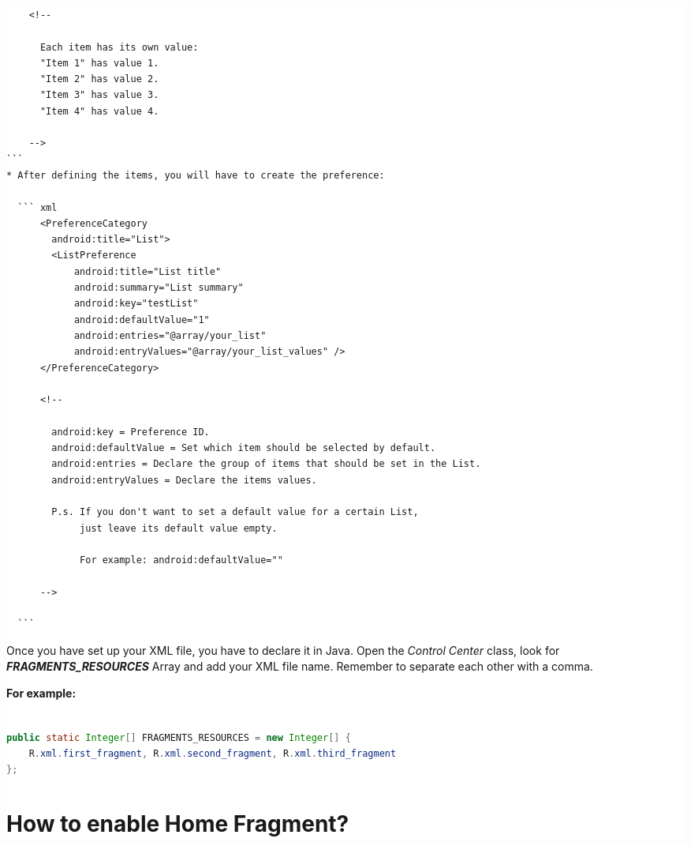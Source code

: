         <!--
            
          Each item has its own value:
          "Item 1" has value 1.
          "Item 2" has value 2.
          "Item 3" has value 3.
          "Item 4" has value 4.
            
        -->
    ```
    * After defining the items, you will have to create the preference:
    
      ``` xml
          <PreferenceCategory
            android:title="List">
            <ListPreference
                android:title="List title"
                android:summary="List summary"
                android:key="testList"
                android:defaultValue="1"
                android:entries="@array/your_list"
                android:entryValues="@array/your_list_values" />
          </PreferenceCategory>
          
          <!--
            
            android:key = Preference ID.
            android:defaultValue = Set which item should be selected by default.
            android:entries = Declare the group of items that should be set in the List.
            android:entryValues = Declare the items values.
            
            P.s. If you don't want to set a default value for a certain List, 
                 just leave its default value empty.
                 
                 For example: android:defaultValue=""
            
          -->
          
      ```

Once you have set up your XML file, you have to declare it in Java. Open the _Control Center_ class, 
look for **_FRAGMENTS\_RESOURCES_** Array and add your XML file name. Remember to separate each other with a comma.

**For example:**

```java

public static Integer[] FRAGMENTS_RESOURCES = new Integer[] {
    R.xml.first_fragment, R.xml.second_fragment, R.xml.third_fragment
};

```

# How to enable Home Fragment?
